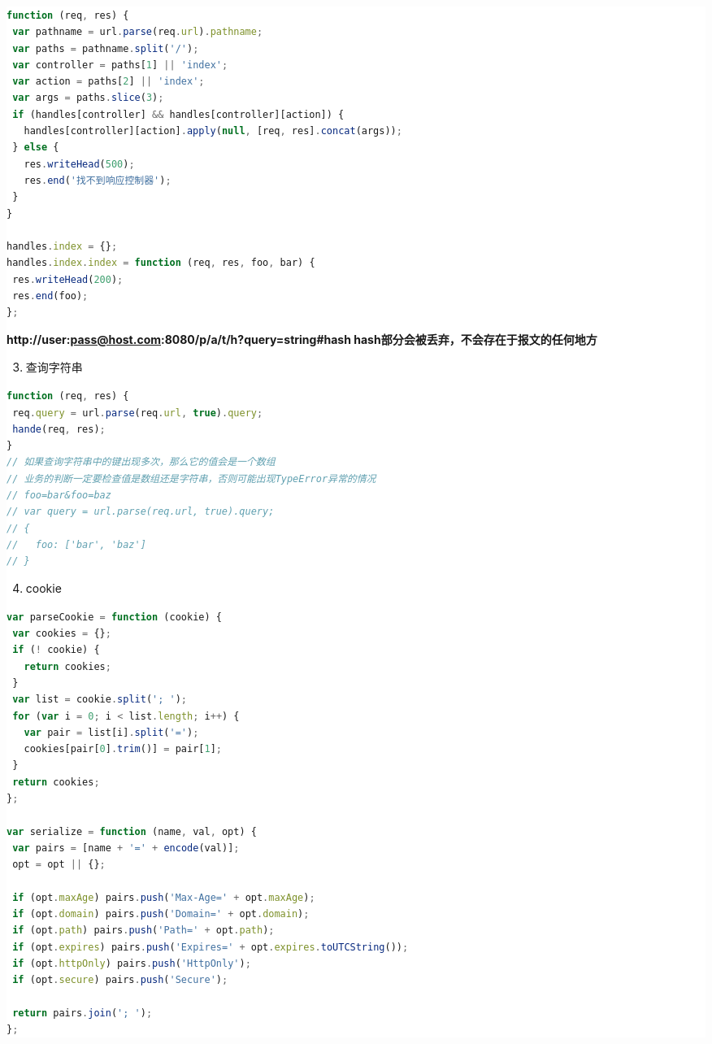 ```js
function (req, res) {
 var pathname = url.parse(req.url).pathname;
 var paths = pathname.split('/');
 var controller = paths[1] || 'index';
 var action = paths[2] || 'index';
 var args = paths.slice(3);
 if (handles[controller] && handles[controller][action]) {
   handles[controller][action].apply(null, [req, res].concat(args));
 } else {
   res.writeHead(500);
   res.end('找不到响应控制器');
 }
}

handles.index = {};
handles.index.index = function (req, res, foo, bar) {
 res.writeHead(200);
 res.end(foo);
};
```
   **http://user:pass@host.com:8080/p/a/t/h?query=string#hash    hash部分会被丢弃，不会存在于报文的任何地方**
  
3. 查询字符串
```js
function (req, res) {
 req.query = url.parse(req.url, true).query;
 hande(req, res);
}
// 如果查询字符串中的键出现多次，那么它的值会是一个数组
// 业务的判断一定要检查值是数组还是字符串，否则可能出现TypeError异常的情况
// foo=bar&foo=baz
// var query = url.parse(req.url, true).query;
// {
//   foo: ['bar', 'baz']
// }
```
4. cookie
```js
var parseCookie = function (cookie) {
 var cookies = {};
 if (! cookie) {
   return cookies;
 }
 var list = cookie.split('; ');
 for (var i = 0; i < list.length; i++) {
   var pair = list[i].split('=');
   cookies[pair[0].trim()] = pair[1];
 }
 return cookies;
};

var serialize = function (name, val, opt) {
 var pairs = [name + '=' + encode(val)];
 opt = opt || {};

 if (opt.maxAge) pairs.push('Max-Age=' + opt.maxAge);
 if (opt.domain) pairs.push('Domain=' + opt.domain);
 if (opt.path) pairs.push('Path=' + opt.path);
 if (opt.expires) pairs.push('Expires=' + opt.expires.toUTCString());
 if (opt.httpOnly) pairs.push('HttpOnly');
 if (opt.secure) pairs.push('Secure');

 return pairs.join('; ');
};
```